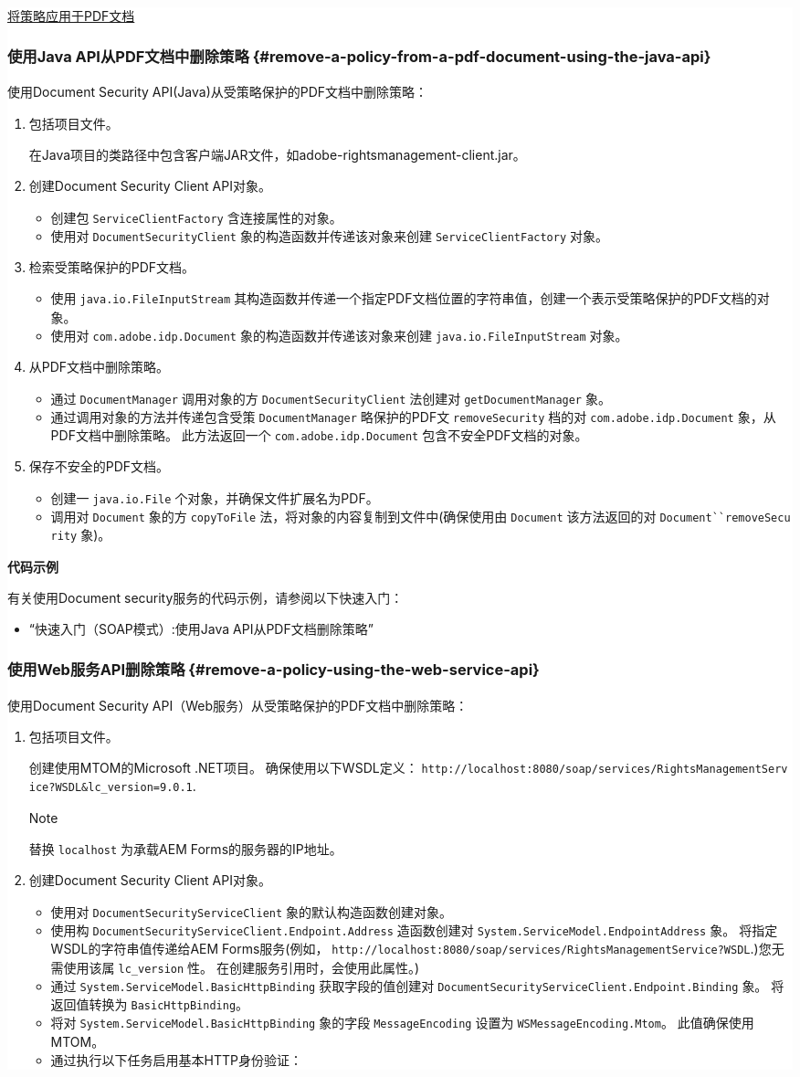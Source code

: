[将策略应用于PDF文档](protecting-documents-policies.md#applying-policies-to-pdf-documents)

### 使用Java API从PDF文档中删除策略 {#remove-a-policy-from-a-pdf-document-using-the-java-api}

使用Document Security API(Java)从受策略保护的PDF文档中删除策略：

1. 包括项目文件。

   在Java项目的类路径中包含客户端JAR文件，如adobe-rightsmanagement-client.jar。

1. 创建Document Security Client API对象。

   * 创建包 `ServiceClientFactory` 含连接属性的对象。
   * 使用对 `DocumentSecurityClient` 象的构造函数并传递该对象来创建 `ServiceClientFactory` 对象。

1. 检索受策略保护的PDF文档。

   * 使用 `java.io.FileInputStream` 其构造函数并传递一个指定PDF文档位置的字符串值，创建一个表示受策略保护的PDF文档的对象。
   * 使用对 `com.adobe.idp.Document` 象的构造函数并传递该对象来创建 `java.io.FileInputStream` 对象。

1. 从PDF文档中删除策略。

   * 通过 `DocumentManager` 调用对象的方 `DocumentSecurityClient` 法创建对 `getDocumentManager` 象。
   * 通过调用对象的方法并传递包含受策 `DocumentManager` 略保护的PDF文 `removeSecurity` 档的对 `com.adobe.idp.Document` 象，从PDF文档中删除策略。 此方法返回一个 `com.adobe.idp.Document` 包含不安全PDF文档的对象。

1. 保存不安全的PDF文档。

   * 创建一 `java.io.File` 个对象，并确保文件扩展名为PDF。
   * 调用对 `Document` 象的方 `copyToFile` 法，将对象的内容复制到文件中(确保使用由 `Document` 该方法返回的对 `Document``removeSecurity` 象)。

**代码示例**

有关使用Document security服务的代码示例，请参阅以下快速入门：

* “快速入门（SOAP模式）:使用Java API从PDF文档删除策略”

### 使用Web服务API删除策略 {#remove-a-policy-using-the-web-service-api}

使用Document Security API（Web服务）从受策略保护的PDF文档中删除策略：

1. 包括项目文件。

   创建使用MTOM的Microsoft .NET项目。 确保使用以下WSDL定义： `http://localhost:8080/soap/services/RightsManagementService?WSDL&lc_version=9.0.1`.

   >[!NOTE]
   >
   >替换 `localhost` 为承载AEM Forms的服务器的IP地址。

1. 创建Document Security Client API对象。

   * 使用对 `DocumentSecurityServiceClient` 象的默认构造函数创建对象。
   * 使用构 `DocumentSecurityServiceClient.Endpoint.Address` 造函数创建对 `System.ServiceModel.EndpointAddress` 象。 将指定WSDL的字符串值传递给AEM Forms服务(例如， `http://localhost:8080/soap/services/RightsManagementService?WSDL`.)您无需使用该属 `lc_version` 性。 在创建服务引用时，会使用此属性。)
   * 通过 `System.ServiceModel.BasicHttpBinding` 获取字段的值创建对 `DocumentSecurityServiceClient.Endpoint.Binding` 象。 将返回值转换为 `BasicHttpBinding`。
   * 将对 `System.ServiceModel.BasicHttpBinding` 象的字段 `MessageEncoding` 设置为 `WSMessageEncoding.Mtom`。 此值确保使用MTOM。
   * 通过执行以下任务启用基本HTTP身份验证：
